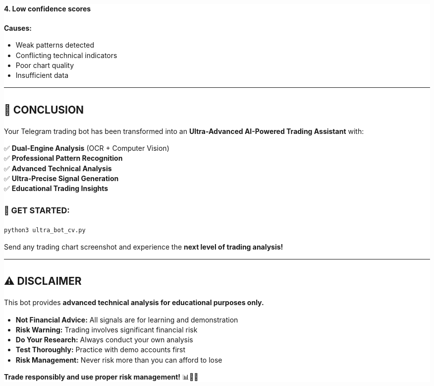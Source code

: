 #### **4. Low confidence scores**
**Causes:**
- Weak patterns detected
- Conflicting technical indicators
- Poor chart quality
- Insufficient data

---

## 🎉 **CONCLUSION**

Your Telegram trading bot has been transformed into an **Ultra-Advanced AI-Powered Trading Assistant** with:

✅ **Dual-Engine Analysis** (OCR + Computer Vision)  
✅ **Professional Pattern Recognition**  
✅ **Advanced Technical Analysis**  
✅ **Ultra-Precise Signal Generation**  
✅ **Educational Trading Insights**  

### **🚀 GET STARTED:**
```bash
python3 ultra_bot_cv.py
```

Send any trading chart screenshot and experience the **next level of trading analysis!**

---

## ⚠️ **DISCLAIMER**

This bot provides **advanced technical analysis for educational purposes only.**

- **Not Financial Advice:** All signals are for learning and demonstration
- **Risk Warning:** Trading involves significant financial risk
- **Do Your Research:** Always conduct your own analysis
- **Test Thoroughly:** Practice with demo accounts first
- **Risk Management:** Never risk more than you can afford to lose

**Trade responsibly and use proper risk management!** 📊🧠🚀
